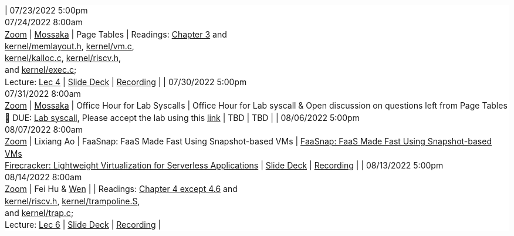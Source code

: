 | 07/23/2022 5:00pm <br /> 07/24/2022 8:00am   <br /> [Zoom](https://zoom.us/j/92517386662?pwd=eVVxQjZvbzgvbE5uS2ZRbWxOaDZSUT09) | [Mossaka](duibao55238@gmail.com)                               | Page Tables                                      | Readings: [Chapter 3](https://pdos.csail.mit.edu/6.S081/2021/xv6/book-riscv-rev2.pdf) and <br /> [kernel/memlayout.h](https://github.com/mit-pdos/xv6-riscv/blob/riscv/kernel/memlayout.h), [kernel/vm.c](https://github.com/mit-pdos/xv6-riscv/blob/riscv/kernel/vm.c), <br /> [kernel/kalloc.c](https://github.com/mit-pdos/xv6-riscv/blob/riscv/kernel/kalloc.c), [kernel/riscv.h](https://github.com/mit-pdos/xv6-riscv/blob/riscv/kernel/riscv.h), <br /> and [kernel/exec.c](https://github.com/mit-pdos/xv6-riscv/blob/riscv/kernel/exec.c); <br /> Lecture: [Lec 4](https://youtu.be/f1Hpjty3TT8)                                                                                                                                                                                                                                                                                                                                                    | [Slide Deck](https://github.com/splvm/os-meetup/blob/main/slides/os%20meetup%202.pdf)        | [Recording](https://youtu.be/REnXowBtnDk) |
| 07/30/2022 5:00pm <br /> 07/31/2022 8:00am <br /> [Zoom](https://zoom.us/j/92517386662?pwd=eVVxQjZvbzgvbE5uS2ZRbWxOaDZSUT09)   | [Mossaka](duibao55238@gmail.com)                               | Office Hour for Lab Syscalls                     | Office Hour for Lab syscall & Open discussion on questions left from Page Tables 🔴 DUE: [Lab syscall](https://pdos.csail.mit.edu/6.S081/2021/labs/syscall.html), Please accept the lab using this [link](https://classroom.github.com/a/Eq_sInZr)                                                                                                                                                                                                                                                                                                                                                                                                                                                                                                                                                                                                                                                                                                            | TBD                                                                                          | TBD                                       |
| 08/06/2022 5:00pm <br /> 08/07/2022 8:00am <br /> [Zoom](https://zoom.us/j/92517386662?pwd=eVVxQjZvbzgvbE5uS2ZRbWxOaDZSUT09)   | Lixiang Ao                                                     | FaaSnap: FaaS Made Fast Using Snapshot-based VMs | [FaaSnap: FaaS Made Fast Using Snapshot-based VMs](https://dl.acm.org/doi/pdf/10.1145/3492321.3524270) <br /> [Firecracker: Lightweight Virtualization for Serverless Applications](https://www.usenix.org/system/files/nsdi20-paper-agache.pdf)                                                                                                                                                                                                                                                                                                                                                                                                                                                                                                                                                                                                                                                                                                             | [Slide Deck](https://github.com/splvm/os-meetup/blob/main/slides/os-meetup-guest-talk-1.pdf) | [Recording](https://youtu.be/fLcPzppwCSE) |
| 08/13/2022 5:00pm <br /> 08/14/2022 8:00am <br /> [Zoom](https://zoom.us/j/92517386662?pwd=eVVxQjZvbzgvbE5uS2ZRbWxOaDZSUT09)   | Fei Hu & [Wen](linwen1991@gmail.com)                           |                                                  | Readings: [Chapter 4 except 4.6](https://pdos.csail.mit.edu/6.S081/2021/xv6/book-riscv-rev2.pdf) and <br /> [kernel/riscv.h](https://github.com/mit-pdos/xv6-riscv/blob/riscv/kernel/riscv.h), [kernel/trampoline.S](https://github.com/mit-pdos/xv6-riscv/blob/riscv/kernel/trampoline.S), <br /> and [kernel/trap.c](https://github.com/mit-pdos/xv6-riscv/blob/riscv/kernel/trap.c); <br /> Lecture: [Lec 6](https://youtu.be/T26UuauaxWA)                                                                                                                                                                                                                                                                                                                                                                                                                                                                                                                | [Slide Deck](https://github.com/splvm/os-meetup/blob/main/slides/os-meetup-3.pdf)            | [Recording](https://youtu.be/0CrV_KJbU0o) |